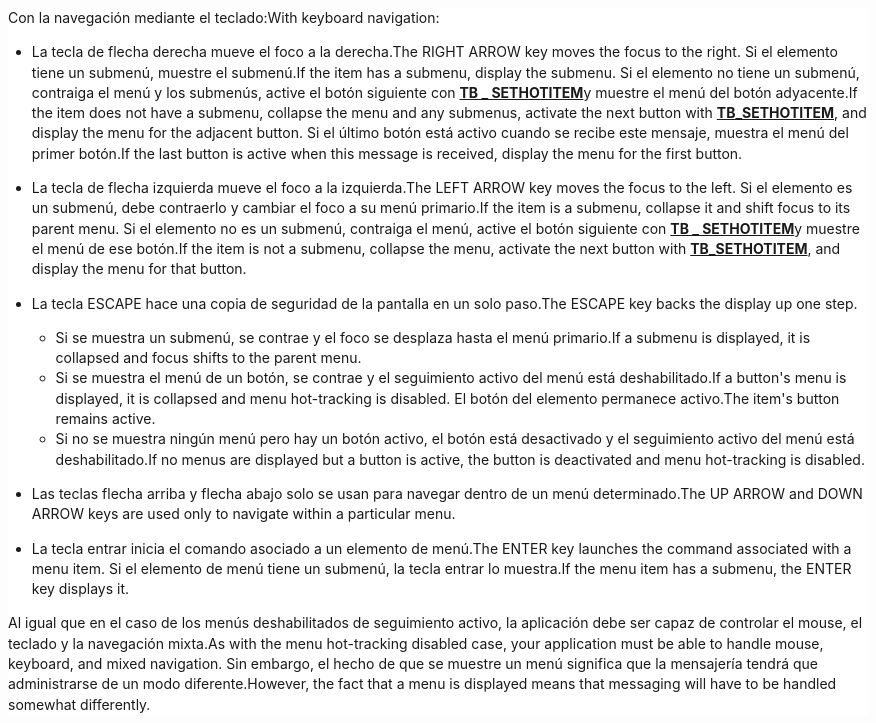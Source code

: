 
<span data-ttu-id="33491-208">Con la navegación mediante el teclado:</span><span class="sxs-lookup"><span data-stu-id="33491-208">With keyboard navigation:</span></span>

-   <span data-ttu-id="33491-209">La tecla de flecha derecha mueve el foco a la derecha.</span><span class="sxs-lookup"><span data-stu-id="33491-209">The RIGHT ARROW key moves the focus to the right.</span></span> <span data-ttu-id="33491-210">Si el elemento tiene un submenú, muestre el submenú.</span><span class="sxs-lookup"><span data-stu-id="33491-210">If the item has a submenu, display the submenu.</span></span> <span data-ttu-id="33491-211">Si el elemento no tiene un submenú, contraiga el menú y los submenús, active el botón siguiente con [**TB \_ SETHOTITEM**](tb-sethotitem.md)y muestre el menú del botón adyacente.</span><span class="sxs-lookup"><span data-stu-id="33491-211">If the item does not have a submenu, collapse the menu and any submenus, activate the next button with [**TB\_SETHOTITEM**](tb-sethotitem.md), and display the menu for the adjacent button.</span></span> <span data-ttu-id="33491-212">Si el último botón está activo cuando se recibe este mensaje, muestra el menú del primer botón.</span><span class="sxs-lookup"><span data-stu-id="33491-212">If the last button is active when this message is received, display the menu for the first button.</span></span>
-   <span data-ttu-id="33491-213">La tecla de flecha izquierda mueve el foco a la izquierda.</span><span class="sxs-lookup"><span data-stu-id="33491-213">The LEFT ARROW key moves the focus to the left.</span></span> <span data-ttu-id="33491-214">Si el elemento es un submenú, debe contraerlo y cambiar el foco a su menú primario.</span><span class="sxs-lookup"><span data-stu-id="33491-214">If the item is a submenu, collapse it and shift focus to its parent menu.</span></span> <span data-ttu-id="33491-215">Si el elemento no es un submenú, contraiga el menú, active el botón siguiente con [**TB \_ SETHOTITEM**](tb-sethotitem.md)y muestre el menú de ese botón.</span><span class="sxs-lookup"><span data-stu-id="33491-215">If the item is not a submenu, collapse the menu, activate the next button with [**TB\_SETHOTITEM**](tb-sethotitem.md), and display the menu for that button.</span></span>



-   <span data-ttu-id="33491-216">La tecla ESCAPE hace una copia de seguridad de la pantalla en un solo paso.</span><span class="sxs-lookup"><span data-stu-id="33491-216">The ESCAPE key backs the display up one step.</span></span>
    -   <span data-ttu-id="33491-217">Si se muestra un submenú, se contrae y el foco se desplaza hasta el menú primario.</span><span class="sxs-lookup"><span data-stu-id="33491-217">If a submenu is displayed, it is collapsed and focus shifts to the parent menu.</span></span>
    -   <span data-ttu-id="33491-218">Si se muestra el menú de un botón, se contrae y el seguimiento activo del menú está deshabilitado.</span><span class="sxs-lookup"><span data-stu-id="33491-218">If a button's menu is displayed, it is collapsed and menu hot-tracking is disabled.</span></span> <span data-ttu-id="33491-219">El botón del elemento permanece activo.</span><span class="sxs-lookup"><span data-stu-id="33491-219">The item's button remains active.</span></span>
    -   <span data-ttu-id="33491-220">Si no se muestra ningún menú pero hay un botón activo, el botón está desactivado y el seguimiento activo del menú está deshabilitado.</span><span class="sxs-lookup"><span data-stu-id="33491-220">If no menus are displayed but a button is active, the button is deactivated and menu hot-tracking is disabled.</span></span>
-   <span data-ttu-id="33491-221">Las teclas flecha arriba y flecha abajo solo se usan para navegar dentro de un menú determinado.</span><span class="sxs-lookup"><span data-stu-id="33491-221">The UP ARROW and DOWN ARROW keys are used only to navigate within a particular menu.</span></span>
-   <span data-ttu-id="33491-222">La tecla entrar inicia el comando asociado a un elemento de menú.</span><span class="sxs-lookup"><span data-stu-id="33491-222">The ENTER key launches the command associated with a menu item.</span></span> <span data-ttu-id="33491-223">Si el elemento de menú tiene un submenú, la tecla entrar lo muestra.</span><span class="sxs-lookup"><span data-stu-id="33491-223">If the menu item has a submenu, the ENTER key displays it.</span></span>

<span data-ttu-id="33491-224">Al igual que en el caso de los menús deshabilitados de seguimiento activo, la aplicación debe ser capaz de controlar el mouse, el teclado y la navegación mixta.</span><span class="sxs-lookup"><span data-stu-id="33491-224">As with the menu hot-tracking disabled case, your application must be able to handle mouse, keyboard, and mixed navigation.</span></span> <span data-ttu-id="33491-225">Sin embargo, el hecho de que se muestre un menú significa que la mensajería tendrá que administrarse de un modo diferente.</span><span class="sxs-lookup"><span data-stu-id="33491-225">However, the fact that a menu is displayed means that messaging will have to be handled somewhat differently.</span></span>
